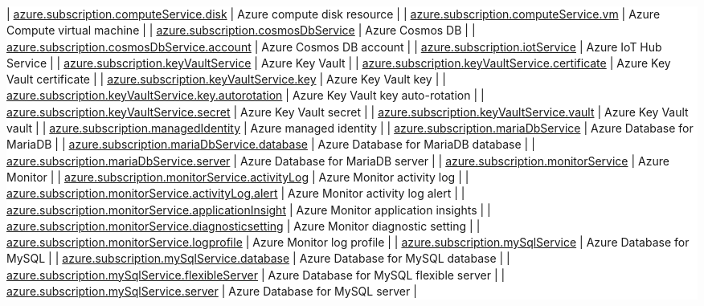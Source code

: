 | [azure.subscription.computeService.disk](azure.subscription.computeservice.disk.md)                                                                                 | Azure compute disk resource                                  |
| [azure.subscription.computeService.vm](azure.subscription.computeservice.vm.md)                                                                                     | Azure Compute virtual machine                                |
| [azure.subscription.cosmosDbService](azure.subscription.cosmosdbservice.md)                                                                                         | Azure Cosmos DB                                              |
| [azure.subscription.cosmosDbService.account](azure.subscription.cosmosdbservice.account.md)                                                                         | Azure Cosmos DB account                                      |
| [azure.subscription.iotService](azure.subscription.iotservice.md)                                                                                                   | Azure IoT Hub Service                                        |
| [azure.subscription.keyVaultService](azure.subscription.keyvaultservice.md)                                                                                         | Azure Key Vault                                              |
| [azure.subscription.keyVaultService.certificate](azure.subscription.keyvaultservice.certificate.md)                                                                 | Azure Key Vault certificate                                  |
| [azure.subscription.keyVaultService.key](azure.subscription.keyvaultservice.key.md)                                                                                 | Azure Key Vault key                                          |
| [azure.subscription.keyVaultService.key.autorotation](azure.subscription.keyvaultservice.key.autorotation.md)                                                       | Azure Key Vault key auto-rotation                            |
| [azure.subscription.keyVaultService.secret](azure.subscription.keyvaultservice.secret.md)                                                                           | Azure Key Vault secret                                       |
| [azure.subscription.keyVaultService.vault](azure.subscription.keyvaultservice.vault.md)                                                                             | Azure Key Vault vault                                        |
| [azure.subscription.managedIdentity](azure.subscription.managedidentity.md)                                                                                         | Azure managed identity                                       |
| [azure.subscription.mariaDbService](azure.subscription.mariadbservice.md)                                                                                           | Azure Database for MariaDB                                   |
| [azure.subscription.mariaDbService.database](azure.subscription.mariadbservice.database.md)                                                                         | Azure Database for MariaDB database                          |
| [azure.subscription.mariaDbService.server](azure.subscription.mariadbservice.server.md)                                                                             | Azure Database for MariaDB server                            |
| [azure.subscription.monitorService](azure.subscription.monitorservice.md)                                                                                           | Azure Monitor                                                |
| [azure.subscription.monitorService.activityLog](azure.subscription.monitorservice.activitylog.md)                                                                   | Azure Monitor activity log                                   |
| [azure.subscription.monitorService.activityLog.alert](azure.subscription.monitorservice.activitylog.alert.md)                                                       | Azure Monitor activity log alert                             |
| [azure.subscription.monitorService.applicationInsight](azure.subscription.monitorservice.applicationinsight.md)                                                     | Azure Monitor application insights                           |
| [azure.subscription.monitorService.diagnosticsetting](azure.subscription.monitorservice.diagnosticsetting.md)                                                       | Azure Monitor diagnostic setting                             |
| [azure.subscription.monitorService.logprofile](azure.subscription.monitorservice.logprofile.md)                                                                     | Azure Monitor log profile                                    |
| [azure.subscription.mySqlService](azure.subscription.mysqlservice.md)                                                                                               | Azure Database for MySQL                                     |
| [azure.subscription.mySqlService.database](azure.subscription.mysqlservice.database.md)                                                                             | Azure Database for MySQL database                            |
| [azure.subscription.mySqlService.flexibleServer](azure.subscription.mysqlservice.flexibleserver.md)                                                                 | Azure Database for MySQL flexible server                     |
| [azure.subscription.mySqlService.server](azure.subscription.mysqlservice.server.md)                                                                                 | Azure Database for MySQL server                              |